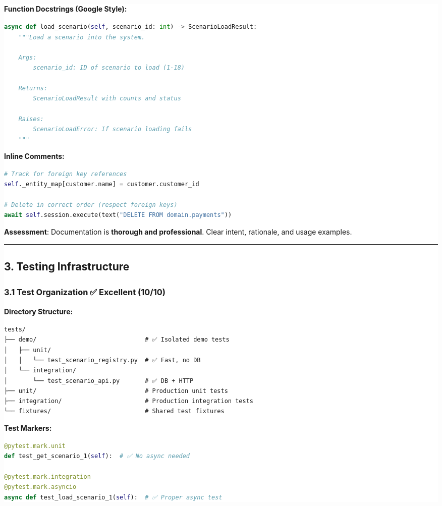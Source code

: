 **Function Docstrings (Google Style):**
```python
async def load_scenario(self, scenario_id: int) -> ScenarioLoadResult:
    """Load a scenario into the system.

    Args:
        scenario_id: ID of scenario to load (1-18)

    Returns:
        ScenarioLoadResult with counts and status

    Raises:
        ScenarioLoadError: If scenario loading fails
    """
```

**Inline Comments:**
```python
# Track for foreign key references
self._entity_map[customer.name] = customer.customer_id

# Delete in correct order (respect foreign keys)
await self.session.execute(text("DELETE FROM domain.payments"))
```

**Assessment**: Documentation is **thorough and professional**. Clear intent, rationale, and usage examples.

---

## 3. Testing Infrastructure

### 3.1 Test Organization ✅ Excellent (10/10)

**Directory Structure:**
```
tests/
├── demo/                              # ✅ Isolated demo tests
│   ├── unit/
│   │   └── test_scenario_registry.py  # ✅ Fast, no DB
│   └── integration/
│       └── test_scenario_api.py       # ✅ DB + HTTP
├── unit/                              # Production unit tests
├── integration/                       # Production integration tests
└── fixtures/                          # Shared test fixtures
```

**Test Markers:**
```python
@pytest.mark.unit
def test_get_scenario_1(self):  # ✅ No async needed

@pytest.mark.integration
@pytest.mark.asyncio
async def test_load_scenario_1(self):  # ✅ Proper async test
```
